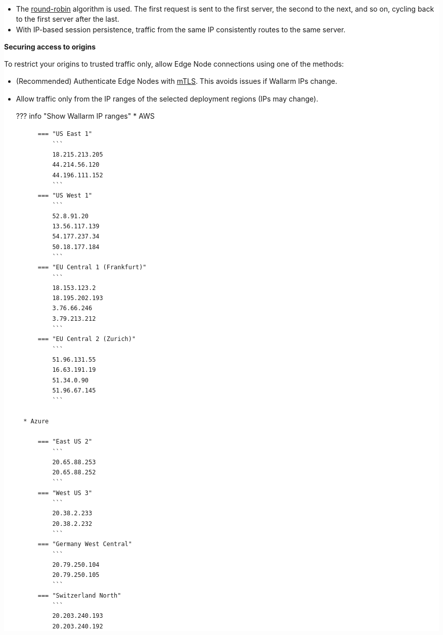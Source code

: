 * The [round-robin](https://en.wikipedia.org/wiki/Round-robin_DNS) algorithm is used. The first request is sent to the first server, the second to the next, and so on, cycling back to the first server after the last.
* With IP-based session persistence, traffic from the same IP consistently routes to the same server.

**Securing access to origins**

To restrict your origins to trusted traffic only, allow Edge Node connections using one of the methods:

* (Recommended) Authenticate Edge Nodes with [mTLS](mtls.md). This avoids issues if Wallarm IPs change.
* Allow traffic only from the IP ranges of the selected deployment regions (IPs may change).

    ??? info "Show Wallarm IP ranges"
        * AWS

            === "US East 1"
                ```
                18.215.213.205
                44.214.56.120
                44.196.111.152
                ```
            === "US West 1"
                ```
                52.8.91.20
                13.56.117.139
                54.177.237.34
                50.18.177.184
                ```
            === "EU Central 1 (Frankfurt)"
                ```
                18.153.123.2
                18.195.202.193
                3.76.66.246
                3.79.213.212
                ```
            === "EU Central 2 (Zurich)"
                ```
                51.96.131.55
                16.63.191.19
                51.34.0.90
                51.96.67.145
                ```

        * Azure

            === "East US 2"
                ```
                20.65.88.253
                20.65.88.252
                ```
            === "West US 3"
                ```
                20.38.2.233
                20.38.2.232
                ```
            === "Germany West Central"
                ```
                20.79.250.104
                20.79.250.105
                ```
            === "Switzerland North"
                ```
                20.203.240.193
                20.203.240.192